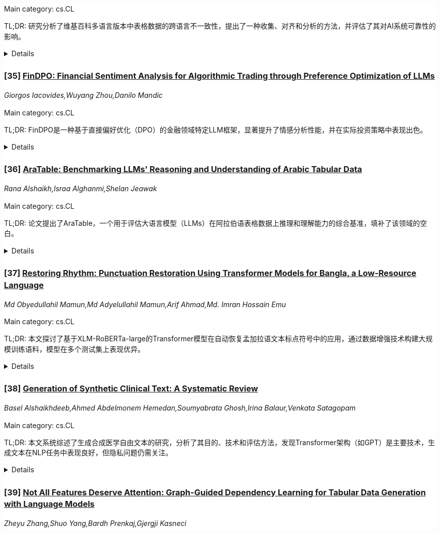 Main category: cs.CL

TL;DR: 研究分析了维基百科多语言版本中表格数据的跨语言不一致性，提出了一种收集、对齐和分析的方法，并评估了其对AI系统可靠性的影响。


<details><summary>Details</summary></details>


### [35] [FinDPO: Financial Sentiment Analysis for Algorithmic Trading through Preference Optimization of LLMs](https://arxiv.org/abs/2507.18417)
*Giorgos Iacovides,Wuyang Zhou,Danilo Mandic*

Main category: cs.CL

TL;DR: FinDPO是一种基于直接偏好优化（DPO）的金融领域特定LLM框架，显著提升了情感分析性能，并在实际投资策略中表现出色。


<details><summary>Details</summary></details>


### [36] [AraTable: Benchmarking LLMs' Reasoning and Understanding of Arabic Tabular Data](https://arxiv.org/abs/2507.18442)
*Rana Alshaikh,Israa Alghanmi,Shelan Jeawak*

Main category: cs.CL

TL;DR: 论文提出了AraTable，一个用于评估大语言模型（LLMs）在阿拉伯语表格数据上推理和理解能力的综合基准，填补了该领域的空白。


<details><summary>Details</summary></details>


### [37] [Restoring Rhythm: Punctuation Restoration Using Transformer Models for Bangla, a Low-Resource Language](https://arxiv.org/abs/2507.18448)
*Md Obyedullahil Mamun,Md Adyelullahil Mamun,Arif Ahmad,Md. Imran Hossain Emu*

Main category: cs.CL

TL;DR: 本文探讨了基于XLM-RoBERTa-large的Transformer模型在自动恢复孟加拉语文本标点符号中的应用，通过数据增强技术构建大规模训练语料，模型在多个测试集上表现优异。


<details><summary>Details</summary></details>


### [38] [Generation of Synthetic Clinical Text: A Systematic Review](https://arxiv.org/abs/2507.18451)
*Basel Alshaikhdeeb,Ahmed Abdelmonem Hemedan,Soumyabrata Ghosh,Irina Balaur,Venkata Satagopam*

Main category: cs.CL

TL;DR: 本文系统综述了生成合成医学自由文本的研究，分析了其目的、技术和评估方法，发现Transformer架构（如GPT）是主要技术，生成文本在NLP任务中表现良好，但隐私问题仍需关注。


<details><summary>Details</summary></details>


### [39] [Not All Features Deserve Attention: Graph-Guided Dependency Learning for Tabular Data Generation with Language Models](https://arxiv.org/abs/2507.18504)
*Zheyu Zhang,Shuo Yang,Bardh Prenkaj,Gjergji Kasneci*
